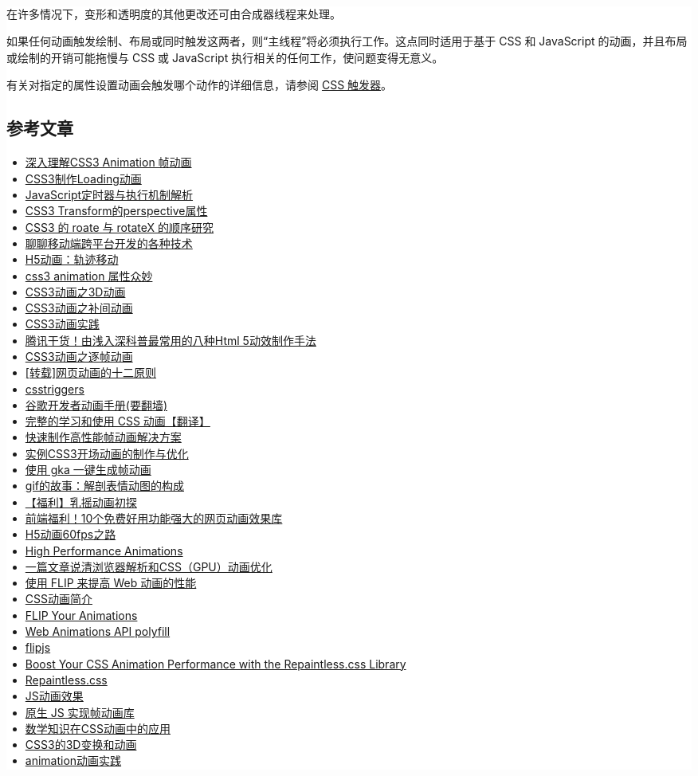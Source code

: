 在许多情况下，变形和透明度的其他更改还可由合成器线程来处理。

如果任何动画触发绘制、布局或同时触发这两者，则“主线程”将必须执行工作。这点同时适用于基于 CSS 和 JavaScript 的动画，并且布局或绘制的开销可能拖慢与 CSS 或 JavaScript 执行相关的任何工作，使问题变得无意义。

有关对指定的属性设置动画会触发哪个动作的详细信息，请参阅 [CSS 触发器](https://csstriggers.com/)。























## 参考文章

- [深入理解CSS3 Animation 帧动画](http://www.cnblogs.com/aaronjs/p/4642015.html)
- [CSS3制作Loading动画](http://www.alloyteam.com/page/2/?s=%E5%8A%A8%E7%94%BB)
- [JavaScript定时器与执行机制解析](http://www.alloyteam.com/2016/05/javascript-timer/)
- [CSS3 Transform的perspective属性](http://www.alloyteam.com/2012/10/the-css3-transform-perspective-property/)
- [CSS3 的 roate 与 rotateX 的顺序研究](http://www.alloyteam.com/2012/11/the-order-of-roate-with-rotatex-problem/)
- [聊聊移动端跨平台开发的各种技术](http://fex.baidu.com/blog/2015/05/cross-mobile/)
- [H5动画：轨迹移动](https://aotu.io/notes/2017/11/06/path-animation/index.html)
- [css3 animation 属性众妙](https://aotu.io/notes/2016/11/28/css3-animation-properties/)
- [CSS3动画之3D动画](https://aotu.io/notes/2016/05/06/CSS3-3D-Animation/)
- [CSS3动画之补间动画](https://aotu.io/notes/2016/05/06/Guide-To-Tween-Animation)
- [CSS3动画实践](https://aotu.io/notes/2016/01/04/css3-animation/)
- [腾讯干货！由浅入深科普最常用的八种Html 5动效制作手法](http://www.uisdc.com/8-html5-animation-method)
- [CSS3动画之逐帧动画](https://aotu.io/notes/2016/05/17/css3-animation-frame/)
- [[转载]网页动画的十二原则](https://www.w3cplus.com/css3/animation-principles-for-the-web.html)
- [csstriggers](https://csstriggers.com/)
- [谷歌开发者动画手册(要翻墙)](https://developers.google.com/web/fundamentals/design-and-ux/animations/?hl=zh-cn)
- [完整的学习和使用 CSS 动画【翻译】](https://juejin.im/entry/58b25367ac502e006ca11b59)
- [快速制作高性能帧动画解决方案](http://www.alloyteam.com/2017/08/gka3/)
- [实例CSS3开场动画的制作与优化](http://www.alloyteam.com/2016/01/css3995527/)
- [使用 gka 一键生成帧动画](http://www.alloyteam.com/2017/07/gka/)
- [gif的故事：解剖表情动图的构成](http://www.alloyteam.com/2017/09/13121/)
- [【福利】乳摇动画初探](http://www.alloyteam.com/2015/08/fu-li-ru-yao-dong-hua-chu-tan/)
- [前端福利！10个免费好用功能强大的网页动画效果库](https://news.aotu.io/a/5a69a3b51b69e6003c2dda39)
- [H5动画60fps之路](https://weibo.com/p/1001603865643593165786)
- [High Performance Animations](https://www.html5rocks.com/zh/tutorials/speed/high-performance-animations/)
- [一篇文章说清浏览器解析和CSS（GPU）动画优化](https://segmentfault.com/a/1190000008015671)
- [使用 FLIP 来提高 Web 动画的性能](http://bubkoo.com/2016/03/31/high-performance-animations/)
- [CSS动画简介](http://www.ruanyifeng.com/blog/2014/02/css_transition_and_animation.html)
- [FLIP Your Animations](https://aerotwist.com/blog/flip-your-animations/)
- [Web Animations API polyfill](https://github.com/web-animations/web-animations-js)
- [flipjs](https://github.com/googlearchive/flipjs)
- [Boost Your CSS Animation Performance with the Repaintless.css Library](http://blog.lunarlogic.io/2016/boost-your-css-animation-performance-with-repaintless-css/)
- [Repaintless.css](https://github.com/szynszyliszys/repaintless)
- [JS动画效果](https://www.imooc.com/learn/167)
- [原生 JS 实现帧动画库](https://www.imooc.com/learn/659)
- [数学知识在CSS动画中的应用](https://www.imooc.com/learn/362)
- [CSS3的3D变换和动画](http://imweb.io/topic/556bb6f173956de01fad07f8)
- [animation动画实践](http://imweb.io/topic/55bb5e50193684376cd08b44)